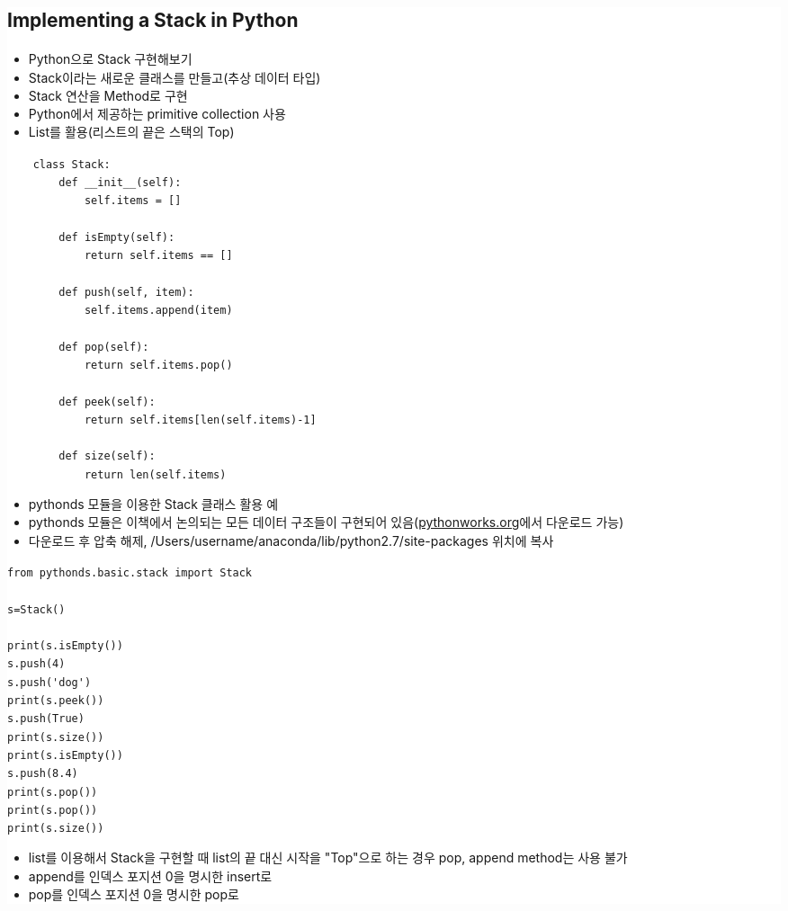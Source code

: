 ## Implementing a Stack in Python

* Python으로 Stack 구현해보기
* Stack이라는 새로운 클래스를 만들고(추상 데이터 타입)
* Stack 연산을 Method로 구현
* Python에서 제공하는 primitive collection 사용
* List를 활용(리스트의 끝은 스택의 Top)

```
	class Stack:
     	def __init__(self):
         	self.items = []

     	def isEmpty(self):
         	return self.items == []

     	def push(self, item):
         	self.items.append(item)

     	def pop(self):
         	return self.items.pop()

     	def peek(self):
         	return self.items[len(self.items)-1]

     	def size(self):
         	return len(self.items) 
 ```
 
 * pythonds 모듈을 이용한 Stack 클래스 활용 예
 * pythonds 모듈은 이책에서 논의되는 모든 데이터 구조들이 구현되어 있음([pythonworks.org](http://www.pythonworks.org/pythonds)에서 다운로드 가능)
* 다운로드 후 압축 해제, /Users/username/anaconda/lib/python2.7/site-packages 위치에 복사
 
```
from pythonds.basic.stack import Stack

s=Stack()

print(s.isEmpty())
s.push(4)
s.push('dog')
print(s.peek())
s.push(True)
print(s.size())
print(s.isEmpty())
s.push(8.4)
print(s.pop())
print(s.pop())
print(s.size())
```
* list를 이용해서 Stack을 구현할 때 list의 끝 대신 시작을 "Top"으로 하는 경우 pop, append method는 사용 불가
* append를 인덱스 포지션 0을 명시한 insert로
* pop를 인덱스 포지션 0을 명시한 pop로
